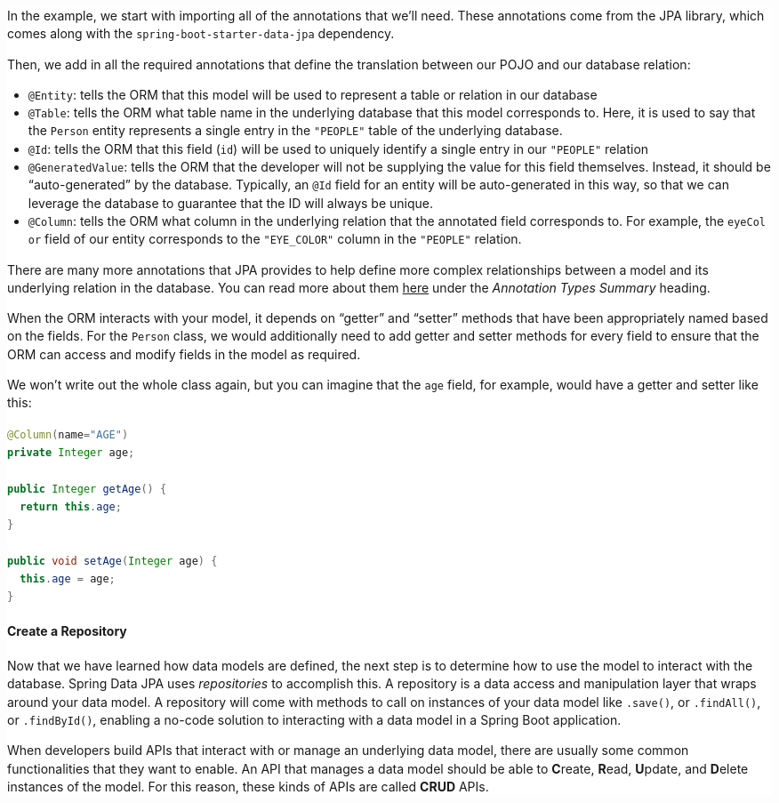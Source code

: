 In the example, we start with importing all of the annotations that we’ll need. These annotations come from the JPA library, which comes along with the `spring-boot-starter-data-jpa` dependency.

Then, we add in all the required annotations that define the translation between our POJO and our database relation:

- `@Entity`: tells the ORM that this model will be used to represent a table or relation in our database
- `@Table`: tells the ORM what table name in the underlying database that this model corresponds to. Here, it is used to say that the `Person` entity represents a single entry in the `"PEOPLE"` table of the underlying database.
- `@Id`: tells the ORM that this field (`id`) will be used to uniquely identify a single entry in our `"PEOPLE"` relation
- `@GeneratedValue`: tells the ORM that the developer will not be supplying the value for this field themselves. Instead, it should be “auto-generated” by the database. Typically, an `@Id` field for an entity will be auto-generated in this way, so that we can leverage the database to guarantee that the ID will always be unique.
- `@Column`: tells the ORM what column in the underlying relation that the annotated field corresponds to. For example, the `eyeColor` field of our entity corresponds to the `"EYE_COLOR"` column in the `"PEOPLE"` relation.

There are many more annotations that JPA provides to help define more complex relationships between a model and its underlying relation in the database. You can read more about them [here](https://docs.oracle.com/javaee/7/api/javax/persistence/package-summary.html) under the _Annotation Types Summary_ heading.

When the ORM interacts with your model, it depends on “getter” and “setter” methods that have been appropriately named based on the fields. For the `Person` class, we would additionally need to add getter and setter methods for every field to ensure that the ORM can access and modify fields in the model as required.

We won’t write out the whole class again, but you can imagine that the `age` field, for example, would have a getter and setter like this:

```java
@Column(name="AGE")
private Integer age;
 
public Integer getAge() {
  return this.age;
}
 
public void setAge(Integer age) {
  this.age = age;
}
```

#### Create a Repository
Now that we have learned how data models are defined, the next step is to determine how to use the model to interact with the database. Spring Data JPA uses _repositories_ to accomplish this. A repository is a data access and manipulation layer that wraps around your data model. A repository will come with methods to call on instances of your data model like `.save()`, or `.findAll()`, or `.findById()`, enabling a no-code solution to interacting with a data model in a Spring Boot application.

When developers build APIs that interact with or manage an underlying data model, there are usually some common functionalities that they want to enable. An API that manages a data model should be able to **C**reate, **R**ead, **U**pdate, and **D**elete instances of the model. For this reason, these kinds of APIs are called **CRUD** APIs.
